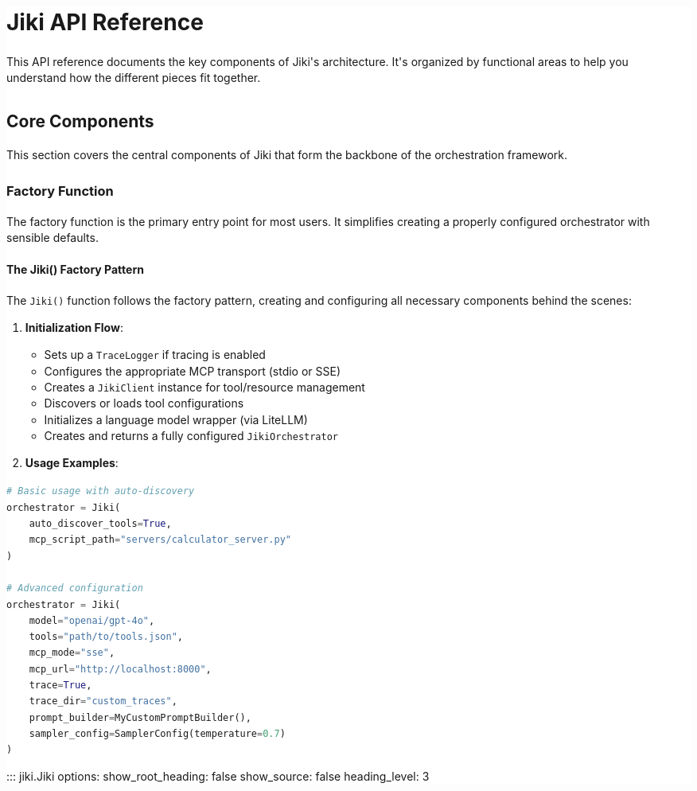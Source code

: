 # Jiki API Reference

This API reference documents the key components of Jiki's architecture. It's organized by functional areas to help you understand how the different pieces fit together.

## Core Components

This section covers the central components of Jiki that form the backbone of the orchestration framework.

### Factory Function

The factory function is the primary entry point for most users. It simplifies creating a properly configured orchestrator with sensible defaults.

#### The Jiki() Factory Pattern

The `Jiki()` function follows the factory pattern, creating and configuring all necessary components behind the scenes:

1.  **Initialization Flow**:
    *   Sets up a `TraceLogger` if tracing is enabled
    *   Configures the appropriate MCP transport (stdio or SSE)
    *   Creates a `JikiClient` instance for tool/resource management
    *   Discovers or loads tool configurations
    *   Initializes a language model wrapper (via LiteLLM)
    *   Creates and returns a fully configured `JikiOrchestrator`



2.  **Usage Examples**:

```python
# Basic usage with auto-discovery
orchestrator = Jiki(
    auto_discover_tools=True,
    mcp_script_path="servers/calculator_server.py"
)

# Advanced configuration
orchestrator = Jiki(
    model="openai/gpt-4o",
    tools="path/to/tools.json",
    mcp_mode="sse",
    mcp_url="http://localhost:8000",
    trace=True,
    trace_dir="custom_traces",
    prompt_builder=MyCustomPromptBuilder(),
    sampler_config=SamplerConfig(temperature=0.7)
)
```

::: jiki.Jiki
    options:
      show_root_heading: false
      show_source: false
      heading_level: 3
